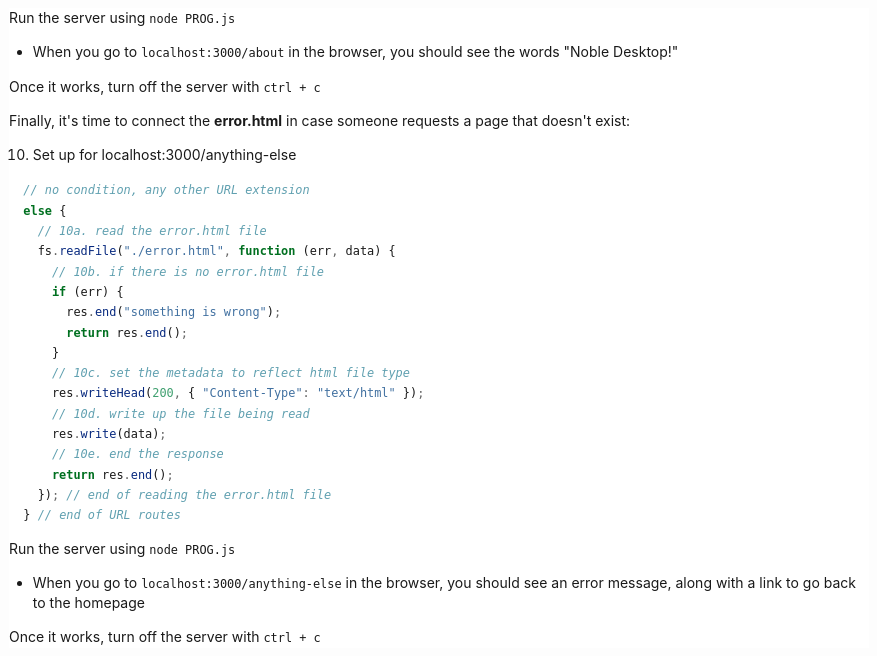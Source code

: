 Run the server using `node PROG.js`

- When you go to `localhost:3000/about` in the browser, you should see the words "Noble Desktop!"

Once it works, turn off the server with `ctrl + c`

Finally, it's time to connect the **error.html** in case someone requests a page that doesn't exist:

10. Set up for localhost:3000/anything-else

```js
  // no condition, any other URL extension
  else {
    // 10a. read the error.html file
    fs.readFile("./error.html", function (err, data) {
      // 10b. if there is no error.html file
      if (err) {
        res.end("something is wrong");
        return res.end();
      }
      // 10c. set the metadata to reflect html file type
      res.writeHead(200, { "Content-Type": "text/html" });
      // 10d. write up the file being read
      res.write(data);
      // 10e. end the response
      return res.end();
    }); // end of reading the error.html file
  } // end of URL routes
```

Run the server using `node PROG.js`

- When you go to `localhost:3000/anything-else` in the browser, you should see an error message, along with a link to go back to the homepage

Once it works, turn off the server with `ctrl + c`
